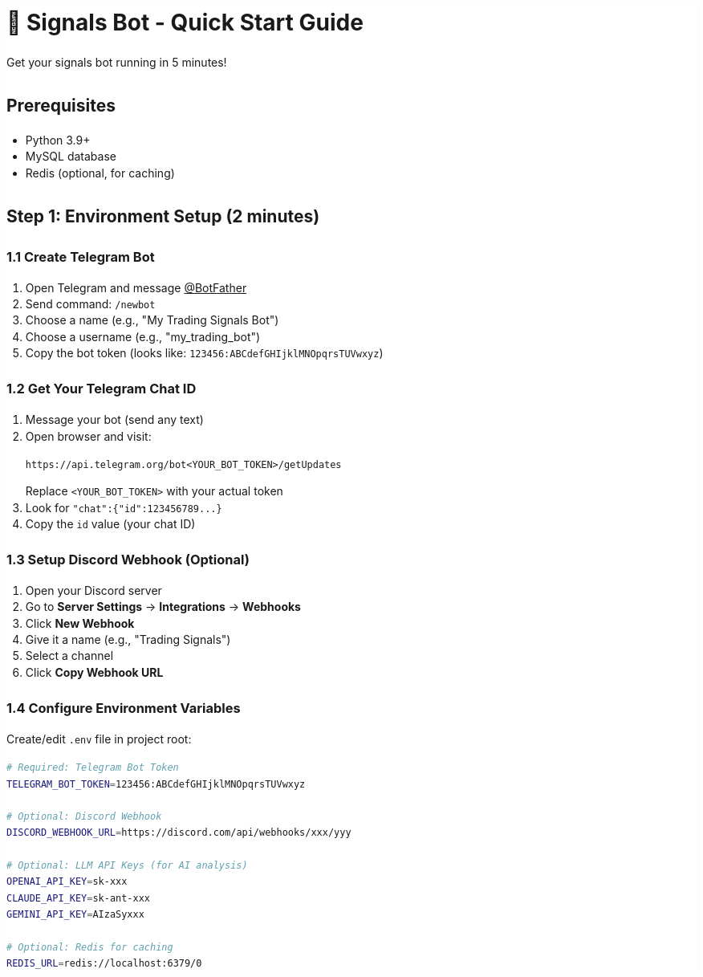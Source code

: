 # 🚀 Signals Bot - Quick Start Guide

Get your signals bot running in 5 minutes!

## Prerequisites

- Python 3.9+
- MySQL database
- Redis (optional, for caching)

## Step 1: Environment Setup (2 minutes)

### 1.1 Create Telegram Bot

1. Open Telegram and message [@BotFather](https://t.me/BotFather)
2. Send command: `/newbot`
3. Choose a name (e.g., "My Trading Signals Bot")
4. Choose a username (e.g., "my_trading_bot")
5. Copy the bot token (looks like: `123456:ABCdefGHIjklMNOpqrsTUVwxyz`)

### 1.2 Get Your Telegram Chat ID

1. Message your bot (send any text)
2. Open browser and visit:
   ```
   https://api.telegram.org/bot<YOUR_BOT_TOKEN>/getUpdates
   ```
   Replace `<YOUR_BOT_TOKEN>` with your actual token
3. Look for `"chat":{"id":123456789...}`
4. Copy the `id` value (your chat ID)

### 1.3 Setup Discord Webhook (Optional)

1. Open your Discord server
2. Go to **Server Settings** → **Integrations** → **Webhooks**
3. Click **New Webhook**
4. Give it a name (e.g., "Trading Signals")
5. Select a channel
6. Click **Copy Webhook URL**

### 1.4 Configure Environment Variables

Create/edit `.env` file in project root:

```bash
# Required: Telegram Bot Token
TELEGRAM_BOT_TOKEN=123456:ABCdefGHIjklMNOpqrsTUVwxyz

# Optional: Discord Webhook
DISCORD_WEBHOOK_URL=https://discord.com/api/webhooks/xxx/yyy

# Optional: LLM API Keys (for AI analysis)
OPENAI_API_KEY=sk-xxx
CLAUDE_API_KEY=sk-ant-xxx
GEMINI_API_KEY=AIzaSyxxx

# Optional: Redis for caching
REDIS_URL=redis://localhost:6379/0
```
